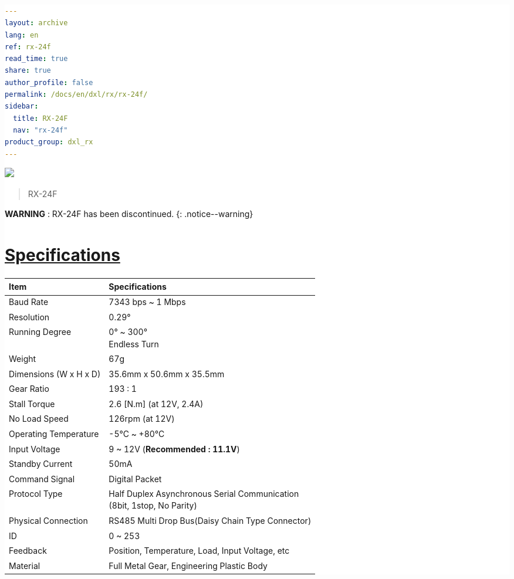 ```yaml
---
layout: archive
lang: en
ref: rx-24f
read_time: true
share: true
author_profile: false
permalink: /docs/en/dxl/rx/rx-24f/
sidebar:
  title: RX-24F
  nav: "rx-24f"
product_group: dxl_rx
---
```


![](/assets/images/dxl/rx/rx-24f_product.png)

> RX-24F

**WARNING** : RX-24F has been discontinued.
{: .notice--warning}

# [Specifications](#specifications)

| Item                   | Specifications                                                              |
|:-----------------------|:----------------------------------------------------------------------------|
| Baud Rate              | 7343 bps ~ 1 Mbps                                                           |
| Resolution             | 0.29&deg;                                                                   |
| Running Degree         | 0&deg; ~ 300&deg;<br />Endless Turn                                         |
| Weight                 | 67g                                                                         |
| Dimensions (W x H x D) | 35.6mm x 50.6mm x 35.5mm                                                    |
| Gear Ratio             | 193 : 1                                                                     |
| Stall Torque           | 2.6 [N.m] (at 12V, 2.4A)                                                      |
| No Load Speed          | 126rpm (at 12V)                                                             |
| Operating Temperature  | -5&deg;C ~ +80&deg;C                                                        |
| Input Voltage          | 9 ~ 12V (**Recommended : 11.1V**)                                           |
| Standby Current        | 50mA                                                                        |
| Command Signal         | Digital Packet                                                              |
| Protocol Type          | Half Duplex Asynchronous Serial Communication<br />(8bit, 1stop, No Parity) |
| Physical Connection    | RS485 Multi Drop Bus(Daisy Chain Type Connector)                            |
| ID                     | 0 ~ 253                                                                     |
| Feedback               | Position, Temperature, Load, Input Voltage, etc                             |
| Material               | Full Metal Gear, Engineering Plastic Body                                   |


[Compatibility Guide]: http://en.robotis.com/service/compatibility_table.php?cate=d